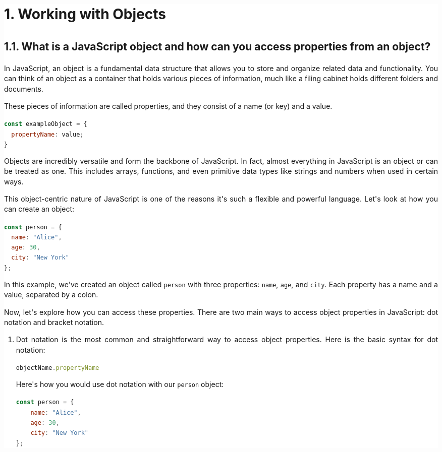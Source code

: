 <div style="text-align: justify">

# 1. Working with Objects

## 1.1. What is a JavaScript object and how can you access properties from an object?

In JavaScript, an object is a fundamental data structure that allows you to store and organize related data and functionality. You can think of an object as a container that holds various pieces of information, much like a filing cabinet holds different folders and documents.

These pieces of information are called properties, and they consist of a name (or key) and a value.

```js
const exampleObject = {
  propertyName: value;
}
```

Objects are incredibly versatile and form the backbone of JavaScript. In fact, almost everything in JavaScript is an object or can be treated as one. This includes arrays, functions, and even primitive data types like strings and numbers when used in certain ways.

This object-centric nature of JavaScript is one of the reasons it's such a flexible and powerful language. Let's look at how you can create an object:

```js
const person = {
  name: "Alice",
  age: 30,
  city: "New York"
};
```

In this example, we've created an object called `person` with three properties: `name`, `age`, and `city`. Each property has a name and a value, separated by a colon.

Now, let's explore how you can access these properties. There are two main ways to access object properties in JavaScript: dot notation and bracket notation.

1. Dot notation is the most common and straightforward way to access object properties. Here is the basic syntax for dot notation:

    ```js
    objectName.propertyName
    ```

    Here's how you would use dot notation with our `person` object:

    ```js
    const person = {
        name: "Alice",
        age: 30,
        city: "New York"
    };
